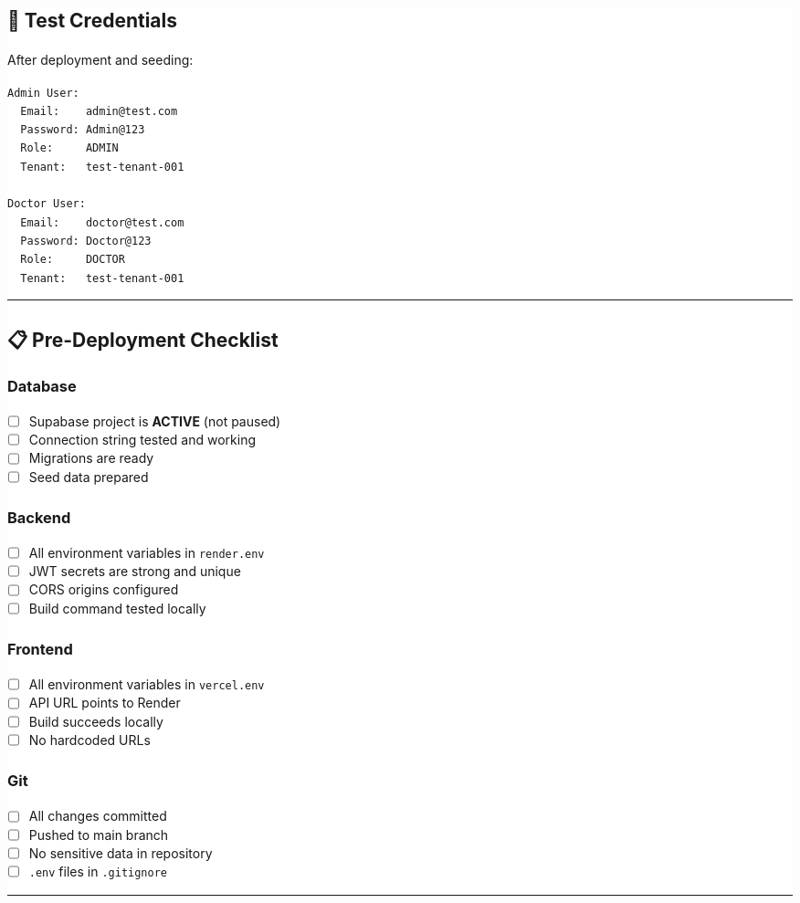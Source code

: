 
## 🧪 Test Credentials

After deployment and seeding:

```
Admin User:
  Email:    admin@test.com
  Password: Admin@123
  Role:     ADMIN
  Tenant:   test-tenant-001

Doctor User:
  Email:    doctor@test.com
  Password: Doctor@123
  Role:     DOCTOR
  Tenant:   test-tenant-001
```

---

## 📋 Pre-Deployment Checklist

### Database

- [ ] Supabase project is **ACTIVE** (not paused)
- [ ] Connection string tested and working
- [ ] Migrations are ready
- [ ] Seed data prepared

### Backend

- [ ] All environment variables in `render.env`
- [ ] JWT secrets are strong and unique
- [ ] CORS origins configured
- [ ] Build command tested locally

### Frontend

- [ ] All environment variables in `vercel.env`
- [ ] API URL points to Render
- [ ] Build succeeds locally
- [ ] No hardcoded URLs

### Git

- [ ] All changes committed
- [ ] Pushed to main branch
- [ ] No sensitive data in repository
- [ ] `.env` files in `.gitignore`

---

